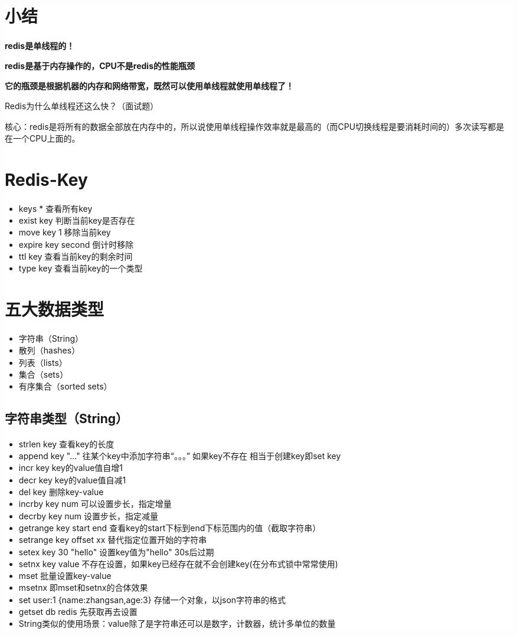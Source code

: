 

# 小结

**redis是单线程的！**

**redis是基于内存操作的，CPU不是redis的性能瓶颈**

**它的瓶颈是根据机器的内存和网络带宽，既然可以使用单线程就使用单线程了！**

Redis为什么单线程还这么快？（面试题）

核心：redis是将所有的数据全部放在内存中的，所以说使用单线程操作效率就是最高的（而CPU切换线程是要消耗时间的）多次读写都是在一个CPU上面的。

# **Redis-Key**

- keys * 查看所有key
- exist key 判断当前key是否存在
- move key 1 移除当前key
- expire key second 倒计时移除
- ttl key 查看当前key的剩余时间
- type key 查看当前key的一个类型

# **五大数据类型**

- 字符串（String）
- 散列（hashes）
- 列表（lists）
- 集合（sets）
- 有序集合（sorted sets）



## 字符串类型（String）

- strlen key 查看key的长度
- append key "..." 往某个key中添加字符串“。。。” 如果key不存在 相当于创建key即set key
- incr key key的value值自增1
- decr key key的value值自减1
- del key 删除key-value
- incrby key num 可以设置步长，指定增量
- decrby key num 设置步长，指定减量
- getrange key start end 查看key的start下标到end下标范围内的值（截取字符串）
- setrange key offset xx 替代指定位置开始的字符串
- setex key 30 "hello" 设置key值为"hello" 30s后过期
- setnx key value 不存在设置，如果key已经存在就不会创建key(在分布式锁中常常使用)
- mset 批量设置key-value
- msetnx 即mset和setnx的合体效果
- set user:1 {name:zhangsan,age:3} 存储一个对象，以json字符串的格式
- getset db redis 先获取再去设置
- String类似的使用场景：value除了是字符串还可以是数字，计数器，统计多单位的数量
